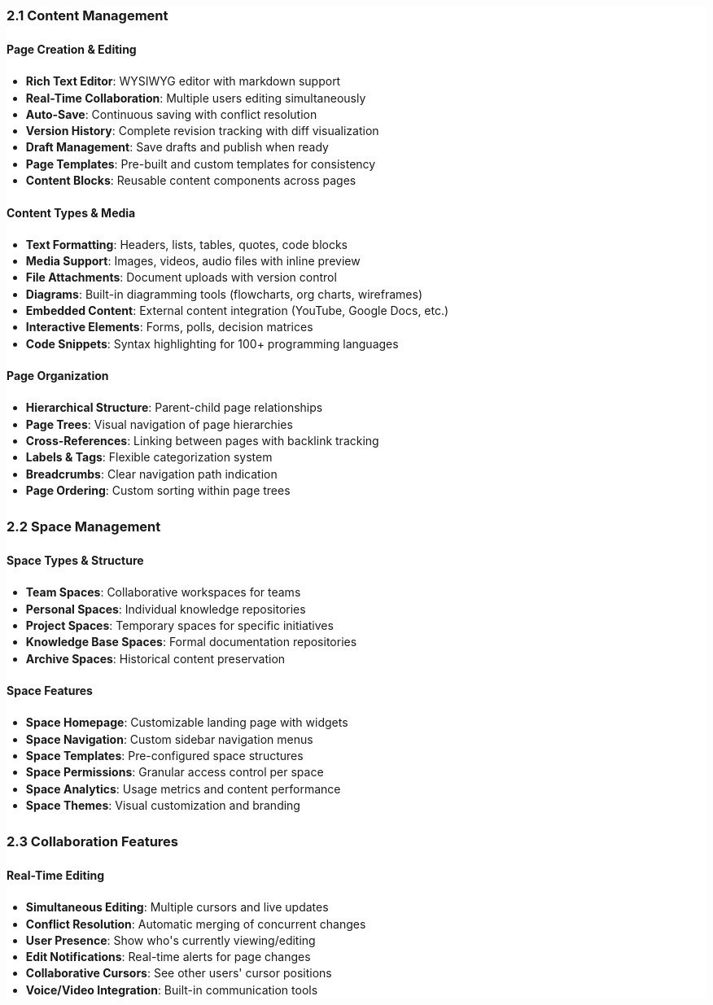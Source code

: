 ### 2.1 Content Management

#### Page Creation & Editing
- **Rich Text Editor**: WYSIWYG editor with markdown support
- **Real-Time Collaboration**: Multiple users editing simultaneously
- **Auto-Save**: Continuous saving with conflict resolution
- **Version History**: Complete revision tracking with diff visualization
- **Draft Management**: Save drafts and publish when ready
- **Page Templates**: Pre-built and custom templates for consistency
- **Content Blocks**: Reusable content components across pages

#### Content Types & Media
- **Text Formatting**: Headers, lists, tables, quotes, code blocks
- **Media Support**: Images, videos, audio files with inline preview
- **File Attachments**: Document uploads with version control
- **Diagrams**: Built-in diagramming tools (flowcharts, org charts, wireframes)
- **Embedded Content**: External content integration (YouTube, Google Docs, etc.)
- **Interactive Elements**: Forms, polls, decision matrices
- **Code Snippets**: Syntax highlighting for 100+ programming languages

#### Page Organization
- **Hierarchical Structure**: Parent-child page relationships
- **Page Trees**: Visual navigation of page hierarchies
- **Cross-References**: Linking between pages with backlink tracking
- **Labels & Tags**: Flexible categorization system
- **Breadcrumbs**: Clear navigation path indication
- **Page Ordering**: Custom sorting within page trees

### 2.2 Space Management

#### Space Types & Structure
- **Team Spaces**: Collaborative workspaces for teams
- **Personal Spaces**: Individual knowledge repositories
- **Project Spaces**: Temporary spaces for specific initiatives
- **Knowledge Base Spaces**: Formal documentation repositories
- **Archive Spaces**: Historical content preservation

#### Space Features
- **Space Homepage**: Customizable landing page with widgets
- **Space Navigation**: Custom sidebar navigation menus
- **Space Templates**: Pre-configured space structures
- **Space Permissions**: Granular access control per space
- **Space Analytics**: Usage metrics and content performance
- **Space Themes**: Visual customization and branding

### 2.3 Collaboration Features

#### Real-Time Editing
- **Simultaneous Editing**: Multiple cursors and live updates
- **Conflict Resolution**: Automatic merging of concurrent changes
- **User Presence**: Show who's currently viewing/editing
- **Edit Notifications**: Real-time alerts for page changes
- **Collaborative Cursors**: See other users' cursor positions
- **Voice/Video Integration**: Built-in communication tools
